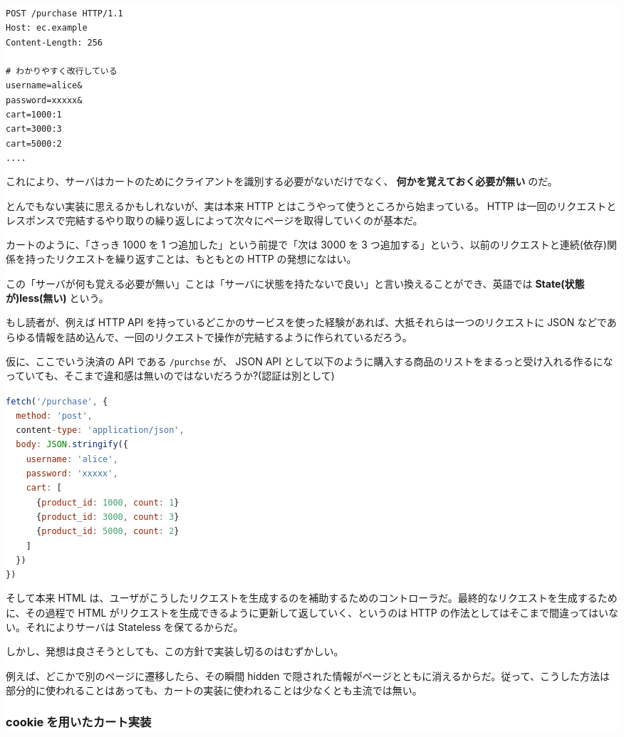 
```http
POST /purchase HTTP/1.1
Host: ec.example
Content-Length: 256

# わかりやすく改行している
username=alice&
password=xxxxx&
cart=1000:1
cart=3000:3
cart=5000:2
....
```

これにより、サーバはカートのためにクライアントを識別する必要がないだけでなく、 **何かを覚えておく必要が無い** のだ。

とんでもない実装に思えるかもしれないが、実は本来 HTTP とはこうやって使うところから始まっている。 HTTP は一回のリクエストとレスポンスで完結するやり取りの繰り返しによって次々にページを取得していくのが基本だ。

カートのように、「さっき 1000 を 1 つ追加した」という前提で「次は 3000 を 3 つ追加する」という、以前のリクエストと連続(依存)関係を持ったリクエストを繰り返すことは、もともとの HTTP の発想になはい。

この「サーバが何も覚える必要が無い」ことは「サーバに状態を持たないで良い」と言い換えることができ、英語では **State(状態が)less(無い)** という。

もし読者が、例えば HTTP API を持っているどこかのサービスを使った経験があれば、大抵それらは一つのリクエストに JSON などであらゆる情報を詰め込んで、一回のリクエストで操作が完結するように作られているだろう。

仮に、ここでいう決済の API である `/purchse` が、 JSON API として以下のように購入する商品のリストをまるっと受け入れる作るになっていても、そこまで違和感は無いのではないだろうか?(認証は別として)


```js
fetch('/purchase', {
  method: 'post',
  content-type: 'application/json',
  body: JSON.stringify({
    username: 'alice',
    password: 'xxxxx',
    cart: [
      {product_id: 1000, count: 1}
      {product_id: 3000, count: 3}
      {product_id: 5000, count: 2}
    ]
  })
})
```

そして本来 HTML は、ユーザがこうしたリクエストを生成するのを補助するためのコントローラだ。最終的なリクエストを生成するために、その過程で HTML がリクエストを生成できるように更新して返していく、というのは HTTP の作法としてはそこまで間違ってはいない。それによりサーバは Stateless を保てるからだ。

しかし、発想は良さそうとしても、この方針で実装し切るのはむずかしい。

例えば、どこかで別のページに遷移したら、その瞬間 hidden で隠された情報がページとともに消えるからだ。従って、こうした方法は部分的に使われることはあっても、カートの実装に使われることは少なくとも主流では無い。


### cookie を用いたカート実装
